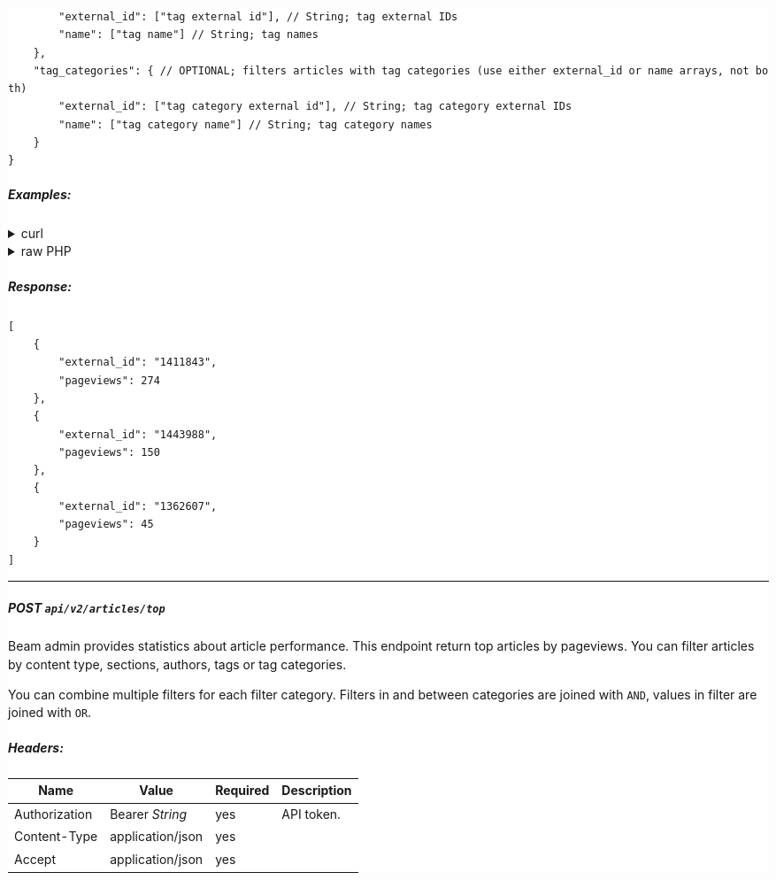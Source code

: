 ```json5
		"external_id": ["tag external id"], // String; tag external IDs
		"name": ["tag name"] // String; tag names
	},
	"tag_categories": { // OPTIONAL; filters articles with tag categories (use either external_id or name arrays, not both)
		"external_id": ["tag category external id"], // String; tag category external IDs
		"name": ["tag category name"] // String; tag category names
	}
}
```

##### *Examples*:

<details><summary>curl</summary></details>

<details><summary>raw PHP</summary></details>

##### *Response:*

```json5
[
    {
        "external_id": "1411843",
        "pageviews": 274
    },
    {
        "external_id": "1443988",
        "pageviews": 150
    },
    {
        "external_id": "1362607",
        "pageviews": 45
    }
]
```

---

##### POST `api/v2/articles/top`

Beam admin provides statistics about article performance. This endpoint return top articles by pageviews.
You can filter articles by content type, sections, authors, tags or tag categories.

You can combine multiple filters for each filter category. Filters in and between categories are joined with `AND`, values in filter are joined with `OR`.

##### *Headers:*

| Name | Value | Required | Description |
| --- |---| --- | --- |
| Authorization | Bearer *String* | yes | API token. |
| Content-Type | application/json | yes |  |
| Accept | application/json | yes |  |
